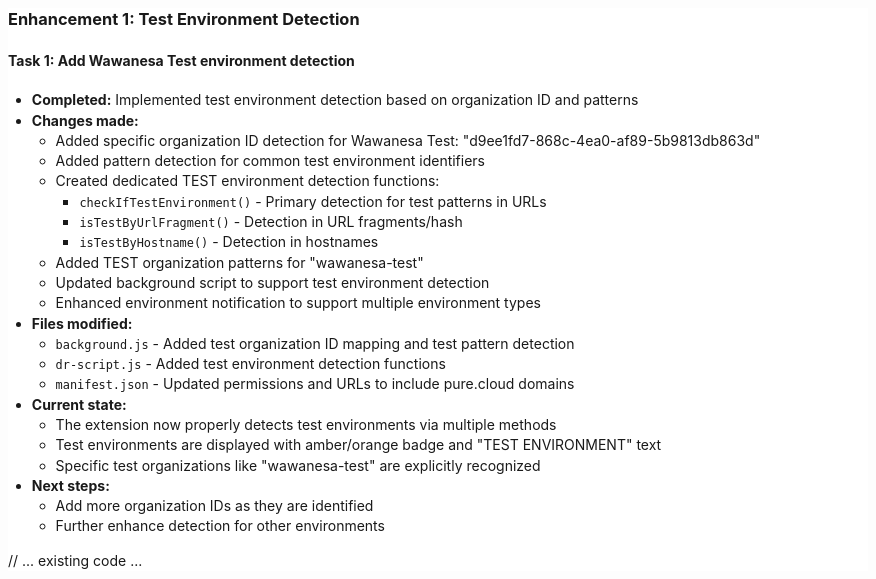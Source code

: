 ### Enhancement 1: Test Environment Detection

#### Task 1: Add Wawanesa Test environment detection
- **Completed:** Implemented test environment detection based on organization ID and patterns
- **Changes made:**
  - Added specific organization ID detection for Wawanesa Test: "d9ee1fd7-868c-4ea0-af89-5b9813db863d"
  - Added pattern detection for common test environment identifiers
  - Created dedicated TEST environment detection functions:
    - `checkIfTestEnvironment()` - Primary detection for test patterns in URLs
    - `isTestByUrlFragment()` - Detection in URL fragments/hash
    - `isTestByHostname()` - Detection in hostnames
  - Added TEST organization patterns for "wawanesa-test"
  - Updated background script to support test environment detection
  - Enhanced environment notification to support multiple environment types
- **Files modified:**
  - `background.js` - Added test organization ID mapping and test pattern detection
  - `dr-script.js` - Added test environment detection functions
  - `manifest.json` - Updated permissions and URLs to include pure.cloud domains
- **Current state:**
  - The extension now properly detects test environments via multiple methods
  - Test environments are displayed with amber/orange badge and "TEST ENVIRONMENT" text
  - Specific test organizations like "wawanesa-test" are explicitly recognized
- **Next steps:**
  - Add more organization IDs as they are identified
  - Further enhance detection for other environments

// ... existing code ... 